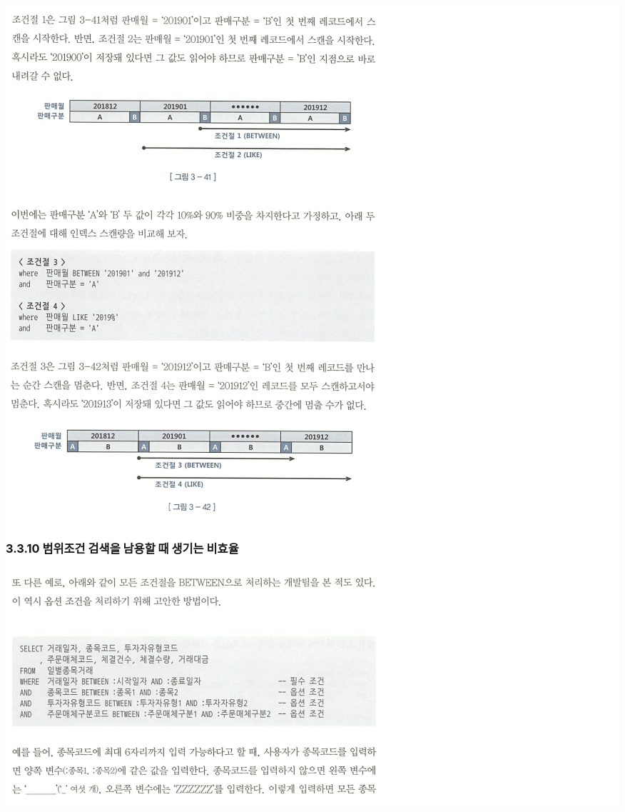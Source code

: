 ![](./images/2020-06-13-22-53-07.png)

### 3.3.10 범위조건 검색을 남용할 때 생기는 비효율

![](./images/2020-06-13-23-01-52.png)